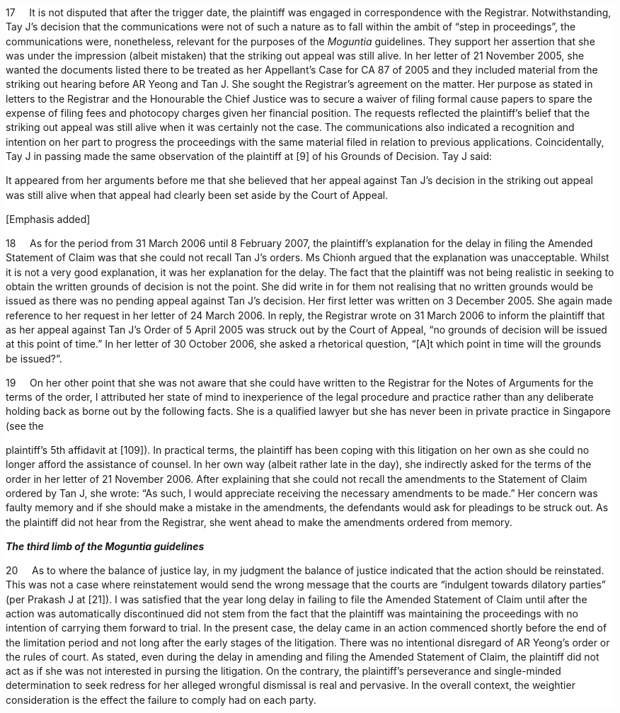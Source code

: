 17     It is not disputed that after the trigger date, the plaintiff was engaged in correspondence with the Registrar. Notwithstanding, Tay J’s decision that the communications were not of such a nature as to fall within the ambit of “step in proceedings”, the communications were, nonetheless, relevant for the purposes of the _Moguntia_ guidelines. They support her assertion that she was under the impression (albeit mistaken) that the striking out appeal was still alive. In her letter of 21 November 2005, she wanted the documents listed there to be treated as her Appellant’s Case for CA 87 of 2005 and they included material from the striking out hearing before AR Yeong and Tan J. She sought the Registrar’s agreement on the matter. Her purpose as stated in letters to the Registrar and the Honourable the Chief Justice was to secure a waiver of filing formal cause papers to spare the expense of filing fees and photocopy charges given her financial position. The requests reflected the plaintiff’s belief that the striking out appeal was still alive when it was certainly not the case. The communications also indicated a recognition and intention on her part to progress the proceedings with the same material filed in relation to previous applications. Coincidentally, Tay J in passing made the same observation of the plaintiff at [9] of his Grounds of Decision. Tay J said: 

 It appeared from her arguments before me that she believed that her appeal against Tan J’s decision in the striking out appeal was still alive when that appeal had clearly been set aside by the Court of Appeal. 

 [Emphasis added] 

18     As for the period from 31 March 2006 until 8 February 2007, the plaintiff’s explanation for the delay in filing the Amended Statement of Claim was that she could not recall Tan J’s orders. Ms Chionh argued that the explanation was unacceptable. Whilst it is not a very good explanation, it was her explanation for the delay. The fact that the plaintiff was not being realistic in seeking to obtain the written grounds of decision is not the point. She did write in for them not realising that no written grounds would be issued as there was no pending appeal against Tan J’s decision. Her first letter was written on 3 December 2005. She again made reference to her request in her letter of 24 March 2006. In reply, the Registrar wrote on 31 March 2006 to inform the plaintiff that as her appeal against Tan J’s Order of 5 April 2005 was struck out by the Court of Appeal, “no grounds of decision will be issued at this point of time.” In her letter of 30 October 2006, she asked a rhetorical question, “[A]t which point in time will the grounds be issued?”. 

19     On her other point that she was not aware that she could have written to the Registrar for the Notes of Arguments for the terms of the order, I attributed her state of mind to inexperience of the legal procedure and practice rather than any deliberate holding back as borne out by the following facts. She is a qualified lawyer but she has never been in private practice in Singapore (see the 

plaintiff’s 5th affidavit at [109]). In practical terms, the plaintiff has been coping with this litigation on her own as she could no longer afford the assistance of counsel. In her own way (albeit rather late in the day), she indirectly asked for the terms of the order in her letter of 21 November 2006. After explaining that she could not recall the amendments to the Statement of Claim ordered by Tan J, she wrote: “As such, I would appreciate receiving the necessary amendments to be made.” Her concern was faulty memory and if she should make a mistake in the amendments, the defendants would ask for pleadings to be struck out. As the plaintiff did not hear from the Registrar, she went ahead to make the amendments ordered from memory. 

**_The third limb of the Moguntia guidelines_** 


20     As to where the balance of justice lay, in my judgment the balance of justice indicated that the action should be reinstated. This was not a case where reinstatement would send the wrong message that the courts are “indulgent towards dilatory parties” (per Prakash J at [21]). I was satisfied that the year long delay in failing to file the Amended Statement of Claim until after the action was automatically discontinued did not stem from the fact that the plaintiff was maintaining the proceedings with no intention of carrying them forward to trial. In the present case, the delay came in an action commenced shortly before the end of the limitation period and not long after the early stages of the litigation. There was no intentional disregard of AR Yeong’s order or the rules of court. As stated, even during the delay in amending and filing the Amended Statement of Claim, the plaintiff did not act as if she was not interested in pursing the litigation. On the contrary, the plaintiff’s perseverance and single-minded determination to seek redress for her alleged wrongful dismissal is real and pervasive. In the overall context, the weightier consideration is the effect the failure to comply had on each party. 
